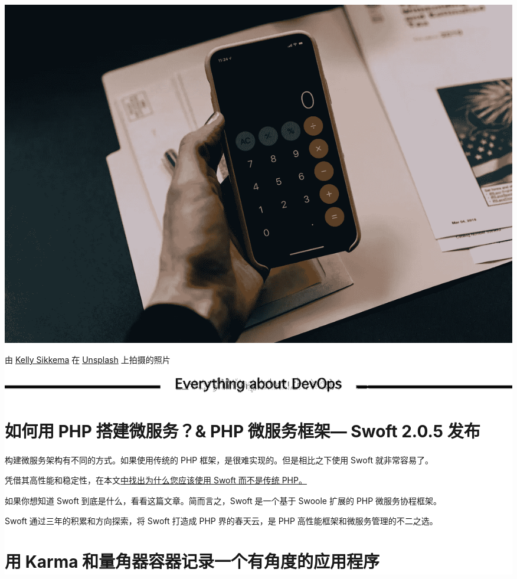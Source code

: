 ![](img/795749247e1fd6c4a5d25331f030c20d.png)

由 [Kelly Sikkema](https://unsplash.com/@kellysikkema?utm_source=unsplash&utm_medium=referral&utm_content=creditCopyText) 在 [Unsplash](https://unsplash.com/search/photos/calculator?utm_source=unsplash&utm_medium=referral&utm_content=creditCopyText) 上拍摄的照片

![](img/63bc98774accb7d23e4192987794a295.png)

# 如何用 PHP 搭建微服务？& PHP 微服务框架— Swoft 2.0.5 发布

构建微服务架构有不同的方式。如果使用传统的 PHP 框架，是很难实现的。但是相比之下使用 Swoft 就非常容易了。

凭借其高性能和稳定性，在本文[中找出为什么您应该使用 Swoft 而不是传统 PHP。](/how-to-use-php-to-implement-microservice-94957206abc6?source=friends_link&sk=d55b4879f9ad6dd31f25f27398346ed2)

如果你想知道 Swoft 到底是什么，看看这篇文章。简而言之，Swoft 是一个基于 Swoole 扩展的 PHP 微服务协程框架。

Swoft 通过三年的积累和方向探索，将 Swoft 打造成 PHP 界的春天云，是 PHP 高性能框架和微服务管理的不二之选。

# 用 Karma 和量角器容器记录一个有角度的应用程序
